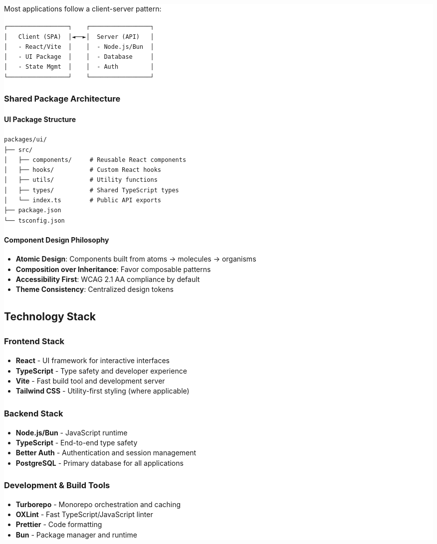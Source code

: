 Most applications follow a client-server pattern:

```
┌─────────────────┐    ┌─────────────────┐
│   Client (SPA)  │◄──►│  Server (API)   │
│   - React/Vite  │    │  - Node.js/Bun  │
│   - UI Package  │    │  - Database     │
│   - State Mgmt  │    │  - Auth         │
└─────────────────┘    └─────────────────┘
```

### Shared Package Architecture

#### UI Package Structure
```
packages/ui/
├── src/
│   ├── components/     # Reusable React components
│   ├── hooks/          # Custom React hooks
│   ├── utils/          # Utility functions
│   ├── types/          # Shared TypeScript types
│   └── index.ts        # Public API exports
├── package.json
└── tsconfig.json
```

#### Component Design Philosophy
- **Atomic Design**: Components built from atoms → molecules → organisms
- **Composition over Inheritance**: Favor composable patterns
- **Accessibility First**: WCAG 2.1 AA compliance by default
- **Theme Consistency**: Centralized design tokens

## Technology Stack

### Frontend Stack
- **React** - UI framework for interactive interfaces
- **TypeScript** - Type safety and developer experience
- **Vite** - Fast build tool and development server
- **Tailwind CSS** - Utility-first styling (where applicable)

### Backend Stack
- **Node.js/Bun** - JavaScript runtime
- **TypeScript** - End-to-end type safety
- **Better Auth** - Authentication and session management
- **PostgreSQL** - Primary database for all applications

### Development & Build Tools
- **Turborepo** - Monorepo orchestration and caching
- **OXLint** - Fast TypeScript/JavaScript linter
- **Prettier** - Code formatting
- **Bun** - Package manager and runtime
